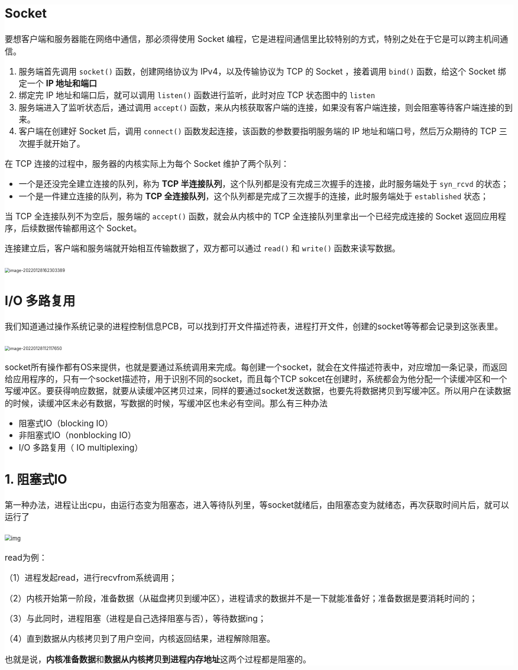 ## Socket

要想客户端和服务器能在网络中通信，那必须得使用 Socket  编程，它是进程间通信里比较特别的方式，特别之处在于它是可以跨主机间通信。

1. 服务端首先调用 `socket()` 函数，创建网络协议为 IPv4，以及传输协议为 TCP 的 Socket ，接着调用 `bind()` 函数，给这个 Socket 绑定一个 **IP 地址和端口**
2. 绑定完 IP 地址和端口后，就可以调用 `listen()` 函数进行监听，此时对应 TCP 状态图中的 `listen`
3. 服务端进入了监听状态后，通过调用 `accept()` 函数，来从内核获取客户端的连接，如果没有客户端连接，则会阻塞等待客户端连接的到来。
4. 客户端在创建好 Socket 后，调用 `connect()` 函数发起连接，该函数的参数要指明服务端的 IP 地址和端口号，然后万众期待的 TCP 三次握手就开始了。



在  TCP 连接的过程中，服务器的内核实际上为每个 Socket 维护了两个队列：

- 一个是还没完全建立连接的队列，称为 **TCP 半连接队列**，这个队列都是没有完成三次握手的连接，此时服务端处于 `syn_rcvd` 的状态；
- 一个是一件建立连接的队列，称为 **TCP 全连接队列**，这个队列都是完成了三次握手的连接，此时服务端处于 `established` 状态；



当 TCP 全连接队列不为空后，服务端的 `accept()` 函数，就会从内核中的 TCP 全连接队列里拿出一个已经完成连接的  Socket 返回应用程序，后续数据传输都用这个 Socket。

连接建立后，客户端和服务端就开始相互传输数据了，双方都可以通过 `read()` 和 `write()` 函数来读写数据。

<img src="https://picture-1258612855.cos.ap-shanghai.myqcloud.com/20220325171537.png" alt="image-20220128162303389" style="zoom:50%;" />

##  I/O 多路复用

我们知道通过操作系统记录的进程控制信息PCB，可以找到打开文件描述符表，进程打开文件，创建的socket等等都会记录到这张表里。

<img src="https://picture-1258612855.cos.ap-shanghai.myqcloud.com/20220325171602.png" alt="image-20220128112117650" style="zoom:50%;" />

socket所有操作都有OS来提供，也就是要通过系统调用来完成。每创建一个socket，就会在文件描述符表中，对应增加一条记录，而返回给应用程序的，只有一个socket描述符，用于识别不同的socket，而且每个TCP sokcet在创建时，系统都会为他分配一个读缓冲区和一个写缓冲区。要获得响应数据，就要从读缓冲区拷贝过来，同样的要通过socket发送数据，也要先将数据拷贝到写缓冲区。所以用户在读数据的时候，读缓冲区未必有数据，写数据的时候，写缓冲区也未必有空间。那么有三种办法

- 阻塞式IO（blocking IO）
- 非阻塞式IO（nonblocking IO）
-  I/O 多路复用（ IO multiplexing）



## 1. 阻塞式IO

第一种办法，进程让出cpu，由运行态变为阻塞态，进入等待队列里，等socket就绪后，由阻塞态变为就绪态，再次获取时间片后，就可以运行了

<img src="https://picture-1258612855.cos.ap-shanghai.myqcloud.com/20220325171606.png" alt="img" style="zoom: 67%;" />

read为例：

（1）进程发起read，进行recvfrom系统调用；

（2）内核开始第一阶段，准备数据（从磁盘拷贝到缓冲区），进程请求的数据并不是一下就能准备好；准备数据是要消耗时间的；

（3）与此同时，进程阻塞（进程是自己选择阻塞与否），等待数据ing；

（4）直到数据从内核拷贝到了用户空间，内核返回结果，进程解除阻塞。

也就是说，**内核准备数据**和**数据从内核拷贝到进程内存地址**这两个过程都是阻塞的。
